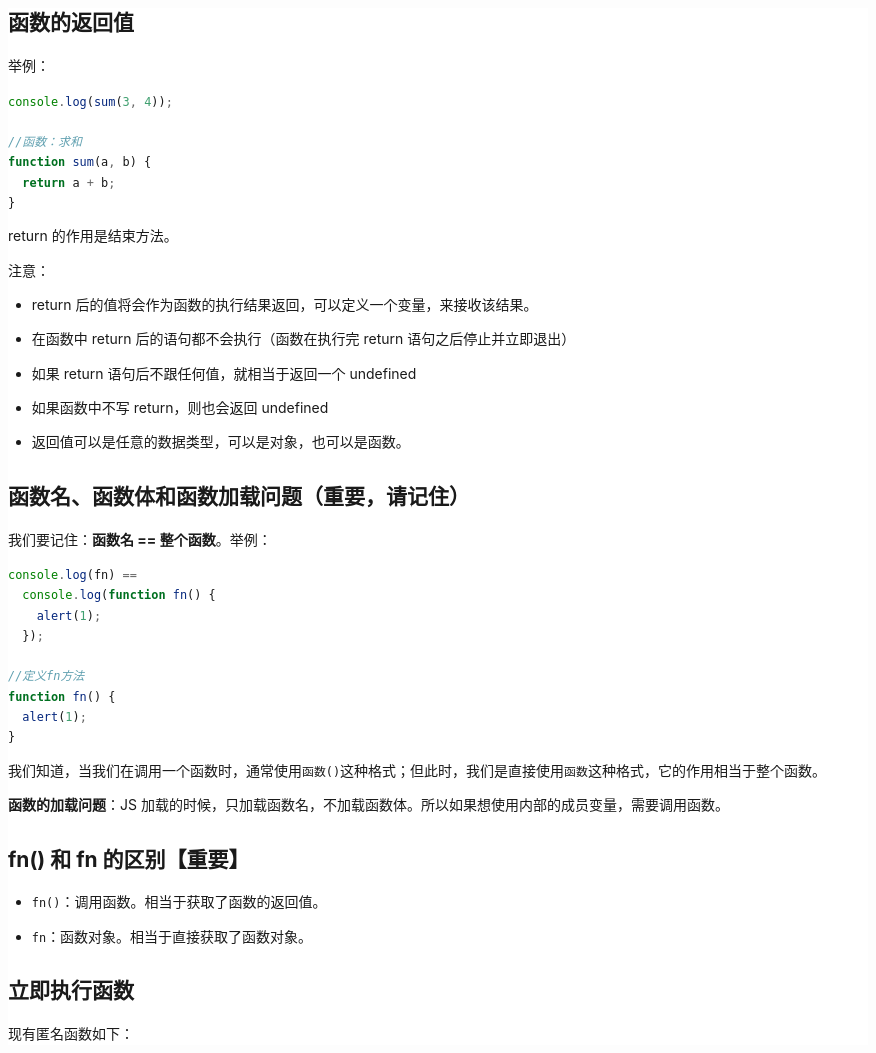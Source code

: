 ## 函数的返回值

举例：

```javascript
console.log(sum(3, 4));

//函数：求和
function sum(a, b) {
  return a + b;
}
```

return 的作用是结束方法。

注意：

- return 后的值将会作为函数的执行结果返回，可以定义一个变量，来接收该结果。

- 在函数中 return 后的语句都不会执行（函数在执行完 return 语句之后停止并立即退出）

- 如果 return 语句后不跟任何值，就相当于返回一个 undefined

- 如果函数中不写 return，则也会返回 undefined

- 返回值可以是任意的数据类型，可以是对象，也可以是函数。

## 函数名、函数体和函数加载问题（重要，请记住）

我们要记住：**函数名 == 整个函数**。举例：

```javascript
console.log(fn) ==
  console.log(function fn() {
    alert(1);
  });

//定义fn方法
function fn() {
  alert(1);
}
```

我们知道，当我们在调用一个函数时，通常使用`函数()`这种格式；但此时，我们是直接使用`函数`这种格式，它的作用相当于整个函数。

**函数的加载问题**：JS 加载的时候，只加载函数名，不加载函数体。所以如果想使用内部的成员变量，需要调用函数。

## fn() 和 fn 的区别【重要】

- `fn()`：调用函数。相当于获取了函数的返回值。

- `fn`：函数对象。相当于直接获取了函数对象。

## 立即执行函数

现有匿名函数如下：
